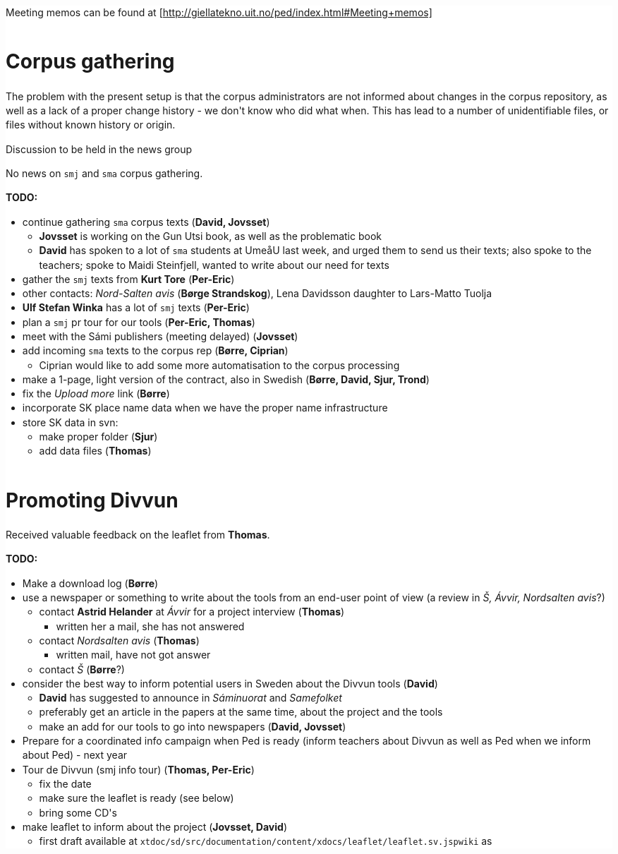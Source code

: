 Meeting memos can be found at 
[http://giellatekno.uit.no/ped/index.html#Meeting+memos]

# Corpus gathering

The problem with the present setup is that the corpus administrators are not
informed about changes in the corpus repository, as well as a lack of a proper
change history - we don't know who did what when. This has lead to a number of
unidentifiable files, or files without known history or origin.

Discussion to be held in the news group

No news on `smj` and `sma` corpus gathering.

**TODO:**
* continue gathering `sma` corpus texts (**David, Jovsset**)
    - **Jovsset** is working on the Gun Utsi book, as well as the problematic book
    - **David** has spoken to a lot of `sma` students at UmeåU last week, and
   urged them to send us their texts; also spoke to the teachers; spoke to Maidi
   Steinfjell, wanted to write about our need for texts
* gather the `smj` texts from **Kurt Tore** (**Per-Eric**)
* other contacts: *Nord-Salten avis* (**Børge Strandskog**), Lena Davidsson
  daughter to Lars-Matto Tuolja
* **Ulf Stefan Winka** has a lot of `smj` texts (**Per-Eric**)
* plan a `smj` pr tour for our tools (**Per-Eric, Thomas**)
* meet with the Sámi publishers (meeting delayed) (**Jovsset**)
* add incoming `sma` texts to the corpus rep (**Børre, Ciprian**)
    - Ciprian would like to add some more automatisation to the corpus processing
* make a 1-page, light version of the contract, also in Swedish
  (**Børre, David, Sjur, Trond**)
* fix the *Upload more* link (**Børre**)
* incorporate SK place name data when we have the proper name infrastructure
* store SK data in svn:
    - make proper folder (**Sjur**)
    - add data files (**Thomas**)

# Promoting Divvun

Received valuable feedback on the leaflet from **Thomas**.

**TODO:**
* Make a download log (**Børre**)
* use a newspaper or something to write about the tools from an end-user point
  of view (a review in *Š, Ávvir, Nordsalten avis*?)
    - contact **Astrid Helander** at *Ávvir* for a project interview (**Thomas**)
        - written her a mail, she has not answered
    - contact *Nordsalten avis* (**Thomas**)
        - written mail, have not got answer
    - contact *Š* (**Børre**?)
* consider the best way to inform potential users in Sweden about the Divvun
  tools (**David**)
    - **David** has suggested to announce in *Sáminuorat* and *Samefolket*
    - preferably get an article in the papers at the same time, about the project
   and the tools
    - make an add for our tools to go into newspapers (**David, Jovsset**)
* Prepare for a coordinated info campaign when Ped is ready (inform teachers
  about Divvun as well as Ped when we inform about Ped) - next year
* Tour de Divvun (smj info tour) (**Thomas, Per-Eric**)
    - fix the date
    - make sure the leaflet is ready (see below)
    - bring some CD's
* make leaflet to inform about the project (**Jovsset, David**)
    - first draft available at
   `xtdoc/sd/src/documentation/content/xdocs/leaflet/leaflet.sv.jspwiki` as
